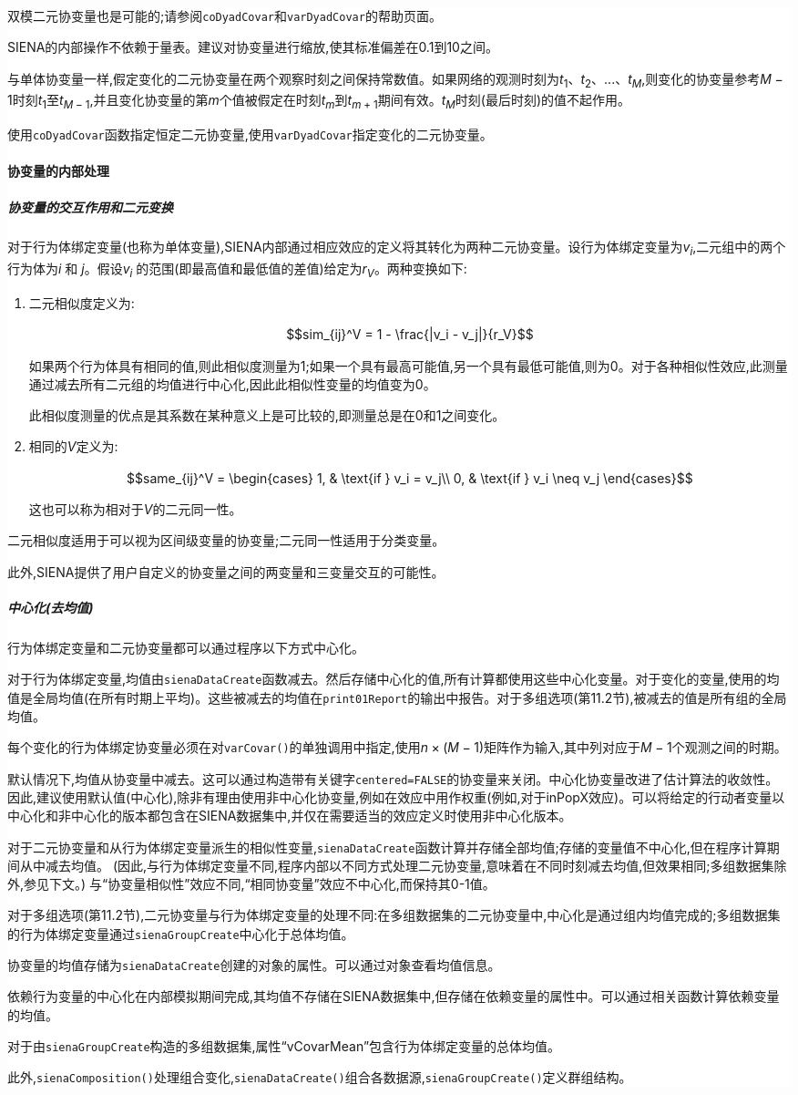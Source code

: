 双模二元协变量也是可能的;请参阅`coDyadCovar`和`varDyadCovar`的帮助页面。 

SIENA的内部操作不依赖于量表。建议对协变量进行缩放,使其标准偏差在0.1到10之间。

与单体协变量一样,假定变化的二元协变量在两个观察时刻之间保持常数值。如果网络的观测时刻为$t_1、t_2、...、t_M$,则变化的协变量参考$M-1$时刻$t_1$至$t_{M-1}$,并且变化协变量的第$m$个值被假定在时刻$t_m$到$t_{m+1}$期间有效。$t_M$时刻(最后时刻)的值不起作用。

使用`coDyadCovar`函数指定恒定二元协变量,使用`varDyadCovar`指定变化的二元协变量。

#### 协变量的内部处理

##### 协变量的交互作用和二元变换

对于行为体绑定变量(也称为单体变量),SIENA内部通过相应效应的定义将其转化为两种二元协变量。设行为体绑定变量为$v_i$,二元组中的两个行为体为$i$ 和 $j$。假设$v_i$ 的范围(即最高值和最低值的差值)给定为$r_V$。两种变换如下:

1. 二元相似度定义为:

   $$sim_{ij}^V = 1 - \frac{|v_i - v_j|}{r_V}$$

   如果两个行为体具有相同的值,则此相似度测量为1;如果一个具有最高可能值,另一个具有最低可能值,则为0。对于各种相似性效应,此测量通过减去所有二元组的均值进行中心化,因此此相似性变量的均值变为0。

   此相似度测量的优点是其系数在某种意义上是可比较的,即测量总是在0和1之间变化。

2. 相同的$V$定义为:

   $$same_{ij}^V = \begin{cases}
            1, & \text{if } v_i = v_j\\
            0, & \text{if } v_i \neq v_j
          \end{cases}$$
          
   这也可以称为相对于$V$的二元同一性。

二元相似度适用于可以视为区间级变量的协变量;二元同一性适用于分类变量。

此外,SIENA提供了用户自定义的协变量之间的两变量和三变量交互的可能性。

##### 中心化(去均值)

行为体绑定变量和二元协变量都可以通过程序以下方式中心化。

对于行为体绑定变量,均值由`sienaDataCreate`函数减去。然后存储中心化的值,所有计算都使用这些中心化变量。对于变化的变量,使用的均值是全局均值(在所有时期上平均)。这些被减去的均值在`print01Report`的输出中报告。对于多组选项(第11.2节),被减去的值是所有组的全局均值。

每个变化的行为体绑定协变量必须在对`varCovar()`的单独调用中指定,使用$n\times (M-1)$矩阵作为输入,其中列对应于$M-1$个观测之间的时期。

默认情况下,均值从协变量中减去。这可以通过构造带有关键字`centered=FALSE`的协变量来关闭。中心化协变量改进了估计算法的收敛性。因此,建议使用默认值(中心化),除非有理由使用非中心化协变量,例如在效应中用作权重(例如,对于inPopX效应)。可以将给定的行动者变量以中心化和非中心化的版本都包含在SIENA数据集中,并仅在需要适当的效应定义时使用非中心化版本。

对于二元协变量和从行为体绑定变量派生的相似性变量,`sienaDataCreate`函数计算并存储全部均值;存储的变量值不中心化,但在程序计算期间从中减去均值。 (因此,与行为体绑定变量不同,程序内部以不同方式处理二元协变量,意味着在不同时刻减去均值,但效果相同;多组数据集除外,参见下文。) 与“协变量相似性”效应不同,“相同协变量”效应不中心化,而保持其0-1值。

对于多组选项(第11.2节),二元协变量与行为体绑定变量的处理不同:在多组数据集的二元协变量中,中心化是通过组内均值完成的;多组数据集的行为体绑定变量通过`sienaGroupCreate`中心化于总体均值。

协变量的均值存储为`sienaDataCreate`创建的对象的属性。可以通过对象查看均值信息。

依赖行为变量的中心化在内部模拟期间完成,其均值不存储在SIENA数据集中,但存储在依赖变量的属性中。可以通过相关函数计算依赖变量的均值。

对于由`sienaGroupCreate`构造的多组数据集,属性“vCovarMean”包含行为体绑定变量的总体均值。

此外,`sienaComposition()`处理组合变化,`sienaDataCreate()`组合各数据源,`sienaGroupCreate()`定义群组结构。
